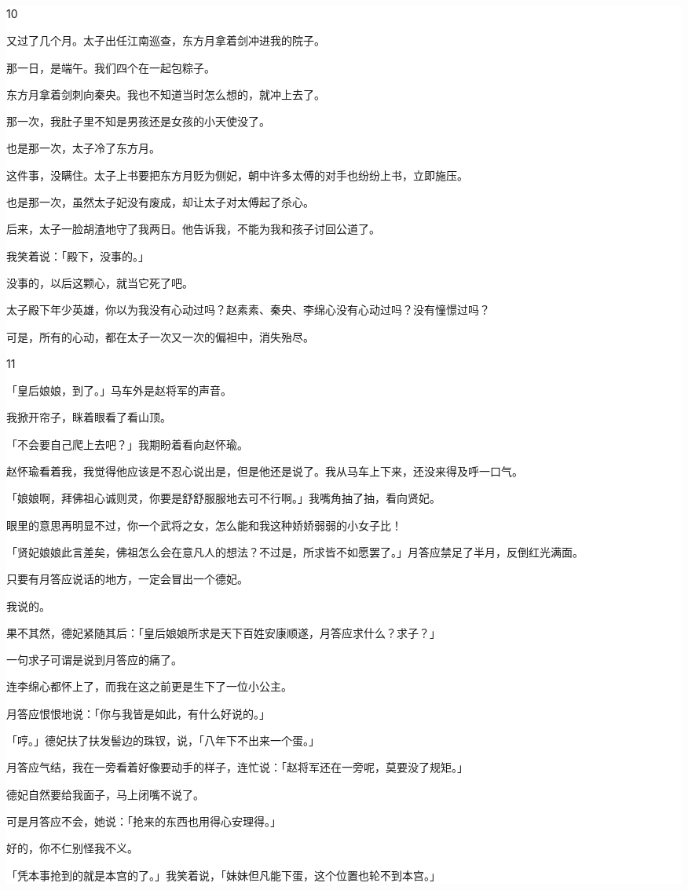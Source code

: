 10

又过了几个月。太子出任江南巡查，东方月拿着剑冲进我的院子。

那一日，是端午。我们四个在一起包粽子。

东方月拿着剑刺向秦央。我也不知道当时怎么想的，就冲上去了。

那一次，我肚子里不知是男孩还是女孩的小天使没了。

也是那一次，太子冷了东方月。

这件事，没瞒住。太子上书要把东方月贬为侧妃，朝中许多太傅的对手也纷纷上书，立即施压。

也是那一次，虽然太子妃没有废成，却让太子对太傅起了杀心。

后来，太子一脸胡渣地守了我两日。他告诉我，不能为我和孩子讨回公道了。

我笑着说：「殿下，没事的。」

没事的，以后这颗心，就当它死了吧。

太子殿下年少英雄，你以为我没有心动过吗？赵素素、秦央、李绵心没有心动过吗？没有憧憬过吗？

可是，所有的心动，都在太子一次又一次的偏袒中，消失殆尽。

11

「皇后娘娘，到了。」马车外是赵将军的声音。

我掀开帘子，眯着眼看了看山顶。

「不会要自己爬上去吧？」我期盼着看向赵怀瑜。

赵怀瑜看着我，我觉得他应该是不忍心说出是，但是他还是说了。我从马车上下来，还没来得及呼一口气。

「娘娘啊，拜佛祖心诚则灵，你要是舒舒服服地去可不行啊。」我嘴角抽了抽，看向贤妃。

眼里的意思再明显不过，你一个武将之女，怎么能和我这种娇娇弱弱的小女子比！

「贤妃娘娘此言差矣，佛祖怎么会在意凡人的想法？不过是，所求皆不如愿罢了。」月答应禁足了半月，反倒红光满面。

只要有月答应说话的地方，一定会冒出一个德妃。

我说的。

果不其然，德妃紧随其后：「皇后娘娘所求是天下百姓安康顺遂，月答应求什么？求子？」

一句求子可谓是说到月答应的痛了。

连李绵心都怀上了，而我在这之前更是生下了一位小公主。

月答应恨恨地说：「你与我皆是如此，有什么好说的。」

「哼。」德妃扶了扶发髻边的珠钗，说，「八年下不出来一个蛋。」

月答应气结，我在一旁看着好像要动手的样子，连忙说：「赵将军还在一旁呢，莫要没了规矩。」

德妃自然要给我面子，马上闭嘴不说了。

可是月答应不会，她说：「抢来的东西也用得心安理得。」

好的，你不仁别怪我不义。

「凭本事抢到的就是本宫的了。」我笑着说，「妹妹但凡能下蛋，这个位置也轮不到本宫。」
